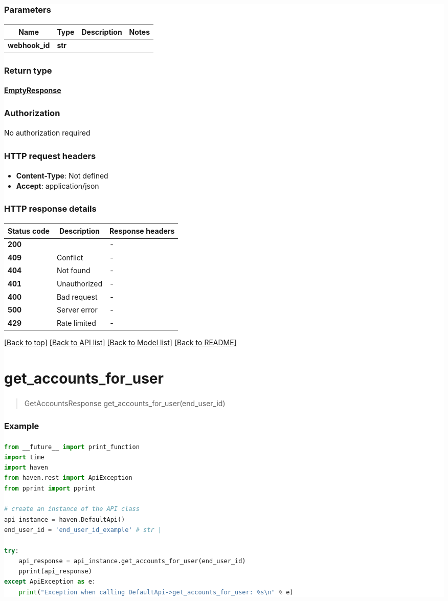 ### Parameters

Name | Type | Description  | Notes
------------- | ------------- | ------------- | -------------
 **webhook_id** | **str**|  | 

### Return type

[**EmptyResponse**](EmptyResponse.md)

### Authorization

No authorization required

### HTTP request headers

 - **Content-Type**: Not defined
 - **Accept**: application/json

### HTTP response details
| Status code | Description | Response headers |
|-------------|-------------|------------------|
**200** |  |  -  |
**409** | Conflict |  -  |
**404** | Not found |  -  |
**401** | Unauthorized |  -  |
**400** | Bad request |  -  |
**500** | Server error |  -  |
**429** | Rate limited |  -  |

[[Back to top]](#) [[Back to API list]](../README.md#documentation-for-api-endpoints) [[Back to Model list]](../README.md#documentation-for-models) [[Back to README]](../README.md)

# **get_accounts_for_user**
> GetAccountsResponse get_accounts_for_user(end_user_id)



### Example

```python
from __future__ import print_function
import time
import haven
from haven.rest import ApiException
from pprint import pprint

# create an instance of the API class
api_instance = haven.DefaultApi()
end_user_id = 'end_user_id_example' # str | 

try:
    api_response = api_instance.get_accounts_for_user(end_user_id)
    pprint(api_response)
except ApiException as e:
    print("Exception when calling DefaultApi->get_accounts_for_user: %s\n" % e)
```
